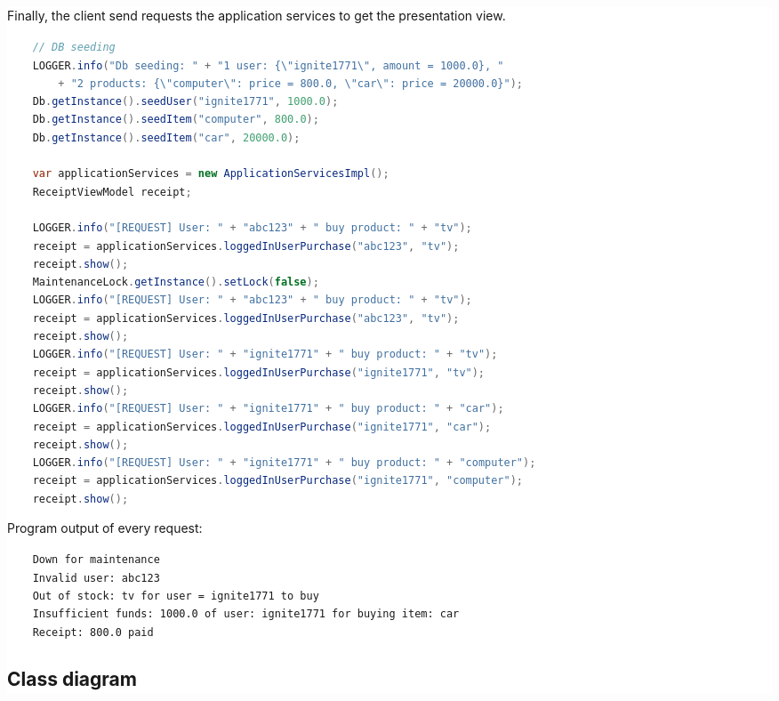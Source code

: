 Finally, the client send requests the application services to get the presentation view.

```java
    // DB seeding
    LOGGER.info("Db seeding: " + "1 user: {\"ignite1771\", amount = 1000.0}, "
        + "2 products: {\"computer\": price = 800.0, \"car\": price = 20000.0}");
    Db.getInstance().seedUser("ignite1771", 1000.0);
    Db.getInstance().seedItem("computer", 800.0);
    Db.getInstance().seedItem("car", 20000.0);

    var applicationServices = new ApplicationServicesImpl();
    ReceiptViewModel receipt;

    LOGGER.info("[REQUEST] User: " + "abc123" + " buy product: " + "tv");
    receipt = applicationServices.loggedInUserPurchase("abc123", "tv");
    receipt.show();
    MaintenanceLock.getInstance().setLock(false);
    LOGGER.info("[REQUEST] User: " + "abc123" + " buy product: " + "tv");
    receipt = applicationServices.loggedInUserPurchase("abc123", "tv");
    receipt.show();
    LOGGER.info("[REQUEST] User: " + "ignite1771" + " buy product: " + "tv");
    receipt = applicationServices.loggedInUserPurchase("ignite1771", "tv");
    receipt.show();
    LOGGER.info("[REQUEST] User: " + "ignite1771" + " buy product: " + "car");
    receipt = applicationServices.loggedInUserPurchase("ignite1771", "car");
    receipt.show();
    LOGGER.info("[REQUEST] User: " + "ignite1771" + " buy product: " + "computer");
    receipt = applicationServices.loggedInUserPurchase("ignite1771", "computer");
    receipt.show();
```

Program output of every request:

```
    Down for maintenance
    Invalid user: abc123
    Out of stock: tv for user = ignite1771 to buy
    Insufficient funds: 1000.0 of user: ignite1771 for buying item: car
    Receipt: 800.0 paid    
```

## Class diagram
